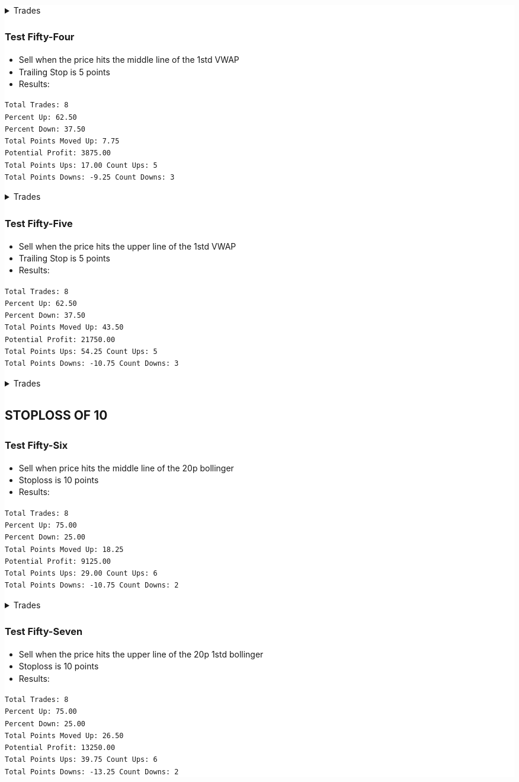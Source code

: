 <details><summary>Trades</summary></details>

### Test Fifty-Four
* Sell when the price hits the middle line of the 1std VWAP
* Trailing Stop is 5 points
* Results:
```
Total Trades: 8
Percent Up: 62.50
Percent Down: 37.50
Total Points Moved Up: 7.75
Potential Profit: 3875.00
Total Points Ups: 17.00 Count Ups: 5
Total Points Downs: -9.25 Count Downs: 3
```

<details><summary>Trades</summary></details>

### Test Fifty-Five
* Sell when the price hits the upper line of the 1std VWAP
* Trailing Stop is 5 points
* Results:
```
Total Trades: 8
Percent Up: 62.50
Percent Down: 37.50
Total Points Moved Up: 43.50
Potential Profit: 21750.00
Total Points Ups: 54.25 Count Ups: 5
Total Points Downs: -10.75 Count Downs: 3
```

<details><summary>Trades</summary></details>

## STOPLOSS OF 10

### Test Fifty-Six
* Sell when price hits the middle line of the 20p bollinger
* Stoploss is 10 points
* Results:
```
Total Trades: 8
Percent Up: 75.00
Percent Down: 25.00
Total Points Moved Up: 18.25
Potential Profit: 9125.00
Total Points Ups: 29.00 Count Ups: 6
Total Points Downs: -10.75 Count Downs: 2
```

<details><summary>Trades</summary></details>

### Test Fifty-Seven
* Sell when the price hits the upper line of the 20p 1std bollinger
* Stoploss is 10 points
* Results:
```
Total Trades: 8
Percent Up: 75.00
Percent Down: 25.00
Total Points Moved Up: 26.50
Potential Profit: 13250.00
Total Points Ups: 39.75 Count Ups: 6
Total Points Downs: -13.25 Count Downs: 2
```